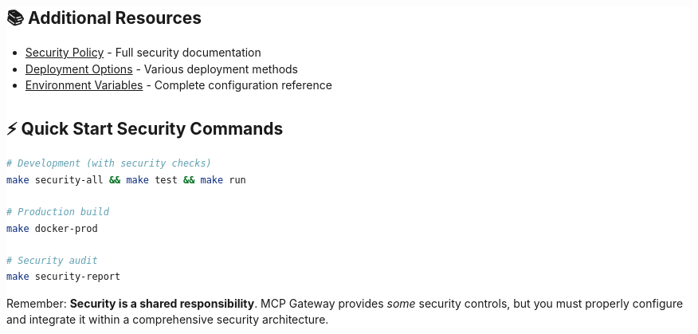 ## 📚 Additional Resources

- [Security Policy](https://github.com/IBM/mcp-context-forge/blob/main/SECURITY.md) - Full security documentation
- [Deployment Options](index.md) - Various deployment methods
- [Environment Variables](../index.md#configuration-env-or-env-vars) - Complete configuration reference

## ⚡ Quick Start Security Commands

```bash
# Development (with security checks)
make security-all && make test && make run

# Production build
make docker-prod

# Security audit
make security-report
```

Remember: **Security is a shared responsibility**. MCP Gateway provides *some* security controls, but you must properly configure and integrate it within a comprehensive security architecture.
